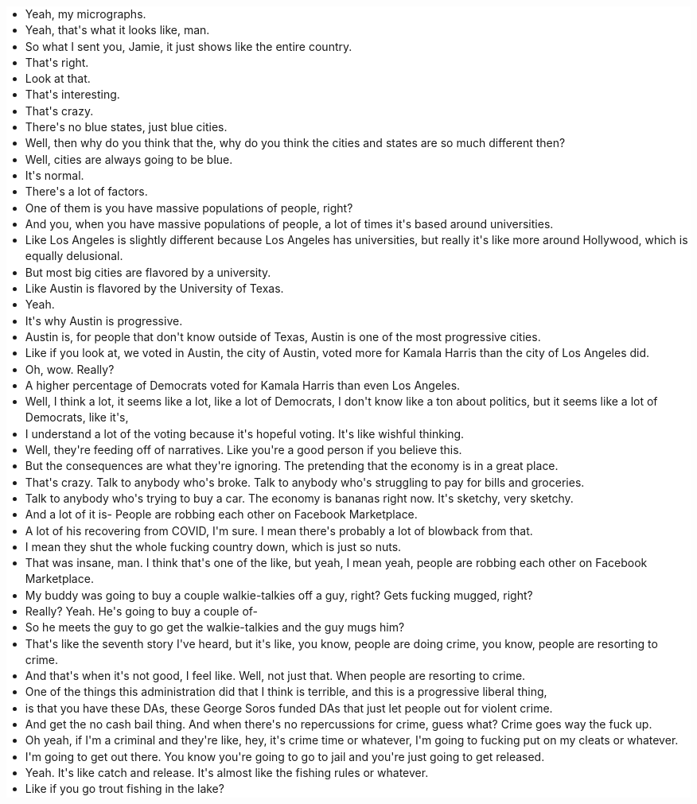 *  Yeah, my micrographs.
*  Yeah, that's what it looks like, man.
*  So what I sent you, Jamie, it just shows like the entire country.
*  That's right.
*  Look at that.
*  That's interesting.
*  That's crazy.
*  There's no blue states, just blue cities.
*  Well, then why do you think that the, why do you think the cities and states are so much different then?
*  Well, cities are always going to be blue.
*  It's normal.
*  There's a lot of factors.
*  One of them is you have massive populations of people, right?
*  And you, when you have massive populations of people, a lot of times it's based around universities.
*  Like Los Angeles is slightly different because Los Angeles has universities, but really it's like more around Hollywood, which is equally delusional.
*  But most big cities are flavored by a university.
*  Like Austin is flavored by the University of Texas.
*  Yeah.
*  It's why Austin is progressive.
*  Austin is, for people that don't know outside of Texas, Austin is one of the most progressive cities.
*  Like if you look at, we voted in Austin, the city of Austin, voted more for Kamala Harris than the city of Los Angeles did.
*  Oh, wow. Really?
*  A higher percentage of Democrats voted for Kamala Harris than even Los Angeles.
*  Well, I think a lot, it seems like a lot, like a lot of Democrats, I don't know like a ton about politics, but it seems like a lot of Democrats, like it's,
*  I understand a lot of the voting because it's hopeful voting. It's like wishful thinking.
*  Well, they're feeding off of narratives. Like you're a good person if you believe this.
*  But the consequences are what they're ignoring. The pretending that the economy is in a great place.
*  That's crazy. Talk to anybody who's broke. Talk to anybody who's struggling to pay for bills and groceries.
*  Talk to anybody who's trying to buy a car. The economy is bananas right now. It's sketchy, very sketchy.
*  And a lot of it is- People are robbing each other on Facebook Marketplace.
*  A lot of his recovering from COVID, I'm sure. I mean there's probably a lot of blowback from that.
*  I mean they shut the whole fucking country down, which is just so nuts.
*  That was insane, man. I think that's one of the like, but yeah, I mean yeah, people are robbing each other on Facebook Marketplace.
*  My buddy was going to buy a couple walkie-talkies off a guy, right? Gets fucking mugged, right?
*  Really? Yeah. He's going to buy a couple of-
*  So he meets the guy to go get the walkie-talkies and the guy mugs him?
*  That's like the seventh story I've heard, but it's like, you know, people are doing crime, you know, people are resorting to crime.
*  And that's when it's not good, I feel like. Well, not just that. When people are resorting to crime.
*  One of the things this administration did that I think is terrible, and this is a progressive liberal thing,
*  is that you have these DAs, these George Soros funded DAs that just let people out for violent crime.
*  And get the no cash bail thing. And when there's no repercussions for crime, guess what? Crime goes way the fuck up.
*  Oh yeah, if I'm a criminal and they're like, hey, it's crime time or whatever, I'm going to fucking put on my cleats or whatever.
*  I'm going to get out there. You know you're going to go to jail and you're just going to get released.
*  Yeah. It's like catch and release. It's almost like the fishing rules or whatever.
*  Like if you go trout fishing in the lake?